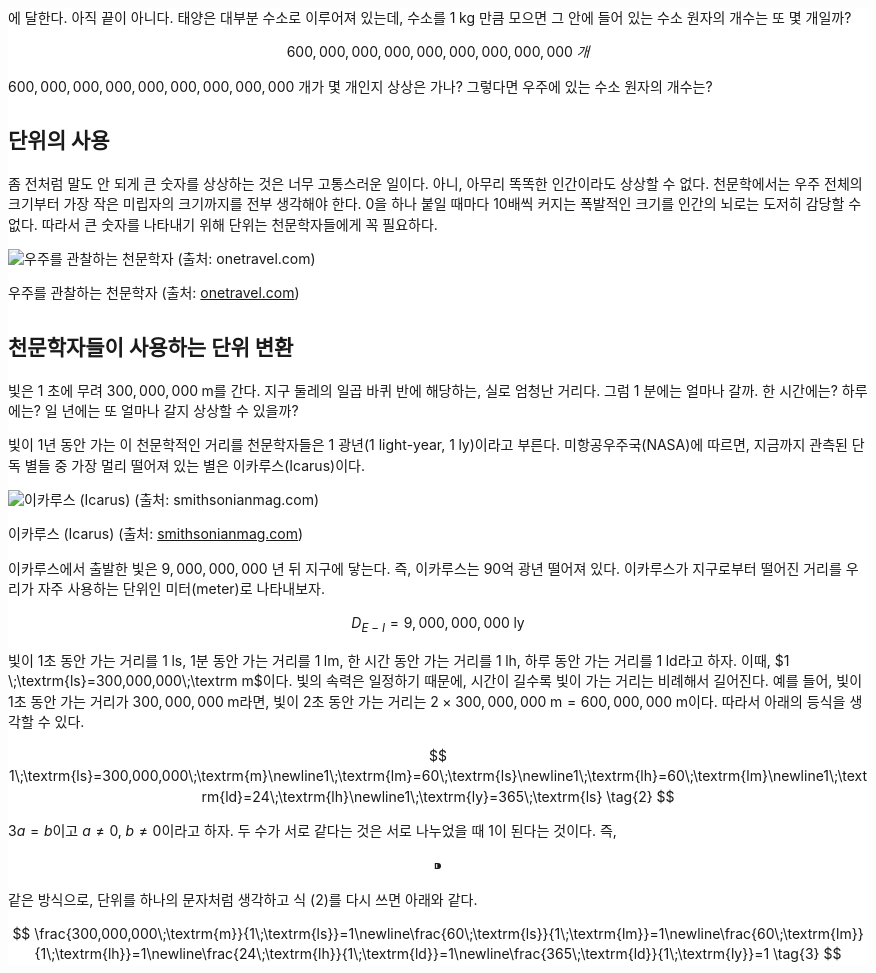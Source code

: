 에 달한다. 아직 끝이 아니다. 태양은 대부분 수소로 이루어져 있는데, 수소를 $1 \;\textrm{kg}$ 만큼 모으면 그 안에 들어 있는 수소 원자의 개수는 또 몇 개일까?

$$
600,000,000,000,000,000,000,000,000 \; 개
$$

$600,000,000,000,000,000,000,000,000$ 개가 몇 개인지 상상은 가나? 그렇다면 우주에 있는 수소 원자의 개수는?

## 단위의 사용

좀 전처럼 말도 안 되게 큰 숫자를 상상하는 것은 너무 고통스러운 일이다. 아니, 아무리 똑똑한 인간이라도 상상할 수 없다. 천문학에서는 우주 전체의 크기부터 가장 작은 미립자의 크기까지를 전부 생각해야 한다. 0을 하나 붙일 때마다 10배씩 커지는 폭발적인 크기를 인간의 뇌로는 도저히 감당할 수 없다. 따라서 큰 숫자를 나타내기 위해 단위는 천문학자들에게 꼭 필요하다.

![우주를 관찰하는 천문학자 (출처: [onetravel.com](http://onetravel.com/))](%EB%8F%84%EC%A0%84%20%EA%B3%BC%EC%A0%9C%201%EC%B4%88%EC%9D%98%20%EA%B8%B8%EC%9D%B4,%201%EB%AF%B8%ED%84%B0%EC%9D%98%20%EC%8B%9C%EA%B0%84%20161f0f24f93180a9a487cc6e710f1c8e/Untitled%202.png)

우주를 관찰하는 천문학자 (출처: [onetravel.com](http://onetravel.com/))

## 천문학자들이 사용하는 단위 변환

빛은 1 초에 무려 $300,000,000 \;\textrm{m}$를 간다. 지구 둘레의 일곱 바퀴 반에 해당하는, 실로 엄청난 거리다. 그럼 1 분에는 얼마나 갈까. 한 시간에는? 하루에는? 일 년에는 또 얼마나 갈지 상상할 수 있을까?

빛이 1년 동안 가는 이 천문학적인 거리를 천문학자들은 1 광년(1 light-year, $1\;\textrm {ly}$)이라고 부른다. 미항공우주국(NASA)에 따르면, 지금까지 관측된 단독 별들 중 가장 멀리 떨어져 있는 별은 이카루스(Icarus)이다.

![이카루스 (Icarus) (출처: [smithsonianmag.com](http://smithsonianmag.com/))](%EB%8F%84%EC%A0%84%20%EA%B3%BC%EC%A0%9C%201%EC%B4%88%EC%9D%98%20%EA%B8%B8%EC%9D%B4,%201%EB%AF%B8%ED%84%B0%EC%9D%98%20%EC%8B%9C%EA%B0%84%20161f0f24f93180a9a487cc6e710f1c8e/Untitled%203.png)

이카루스 (Icarus) (출처: [smithsonianmag.com](http://smithsonianmag.com/))

이카루스에서 출발한 빛은 $9,000,000,000$ 년 뒤 지구에 닿는다. 즉, 이카루스는 $90$억 광년 떨어져 있다. 이카루스가 지구로부터 떨어진 거리를 우리가 자주 사용하는 단위인 미터(meter)로 나타내보자.

$$
D_{E-I}= 9,000,000,000 \; \textrm{ly} \tag{1}
$$

빛이 1초 동안 가는 거리를 $1 \;\textrm{ls}$, 1분 동안 가는 거리를 $1 \;\textrm{lm}$, 한 시간 동안 가는 거리를 $1 \;\textrm{lh}$, 하루 동안 가는 거리를 $1 \;\textrm{ld}$라고 하자. 이때, $1 \;\textrm{ls}=300,000,000\;\textrm m$이다. 빛의 속력은 일정하기 때문에, 시간이 길수록 빛이 가는 거리는 비례해서 길어진다. 예를 들어, 빛이 1초 동안 가는 거리가 $300,000,000 \; \textrm{m}$라면, 빛이 2초 동안 가는 거리는 $2 \times 300,000,000 \; \textrm{m} = 600,000,000 \; \textrm{m}$이다. 따라서 아래의 등식을 생각할 수 있다.

$$
1\;\textrm{ls}=300,000,000\;\textrm{m}\newline1\;\textrm{lm}=60\;\textrm{ls}\newline1\;\textrm{lh}=60\;\textrm{lm}\newline1\;\textrm{ld}=24\;\textrm{lh}\newline1\;\textrm{ly}=365\;\textrm{ls} \tag{2}
$$

$3a=b$이고 $a \neq 0,\;b\neq0$이라고 하자. 두 수가 서로 같다는 것은 서로 나누었을 때 $1$이 된다는 것이다. 즉,

$$
⁍
$$

같은 방식으로, 단위를 하나의 문자처럼 생각하고 식 $(2)$를 다시 쓰면 아래와 같다.

$$
\frac{300,000,000\;\textrm{m}}{1\;\textrm{ls}}=1\newline\frac{60\;\textrm{ls}}{1\;\textrm{lm}}=1\newline\frac{60\;\textrm{lm}}{1\;\textrm{lh}}=1\newline\frac{24\;\textrm{lh}}{1\;\textrm{ld}}=1\newline\frac{365\;\textrm{ld}}{1\;\textrm{ly}}=1 \tag{3}
$$
